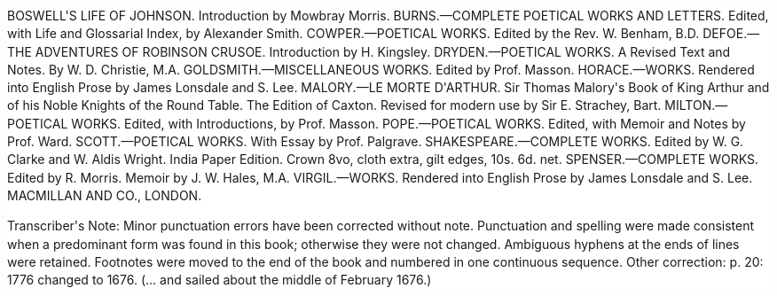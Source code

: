 BOSWELL'S LIFE OF JOHNSON. Introduction by Mowbray Morris.
BURNS.—COMPLETE POETICAL WORKS AND LETTERS. Edited, with Life and Glossarial Index, by Alexander Smith.
COWPER.—POETICAL WORKS. Edited by the Rev. W. Benham, B.D.
DEFOE.—THE ADVENTURES OF ROBINSON CRUSOE. Introduction by H. Kingsley.
DRYDEN.—POETICAL WORKS. A Revised Text and Notes. By W. D. Christie, M.A.
GOLDSMITH.—MISCELLANEOUS WORKS. Edited by Prof. Masson.
HORACE.—WORKS. Rendered into English Prose by James Lonsdale and S. Lee.
MALORY.—LE MORTE D'ARTHUR. Sir Thomas Malory's Book of King Arthur and of his Noble Knights of the Round Table. The Edition of Caxton. Revised for modern use by Sir E. Strachey, Bart.
MILTON.—POETICAL WORKS. Edited, with Introductions, by Prof. Masson.
POPE.—POETICAL WORKS. Edited, with Memoir and Notes by Prof. Ward.
SCOTT.—POETICAL WORKS. With Essay by Prof. Palgrave.
SHAKESPEARE.—COMPLETE WORKS. Edited by W. G. Clarke and W. Aldis Wright. India Paper Edition. Crown 8vo, cloth extra, gilt edges, 10s. 6d. net.
SPENSER.—COMPLETE WORKS. Edited by R. Morris. Memoir by J. W. Hales, M.A.
VIRGIL.—WORKS. Rendered into English Prose by James Lonsdale and S. Lee.
MACMILLAN AND CO., LONDON.

Transcriber's Note:
Minor punctuation errors have been corrected without note.
Punctuation and spelling were made consistent when a predominant form was found in this book; otherwise they were not changed.
Ambiguous hyphens at the ends of lines were retained.
Footnotes were moved to the end of the book and numbered in one continuous sequence.
Other correction:
p. 20: 1776 changed to 1676. (... and sailed about the middle of February 1676.)
 

